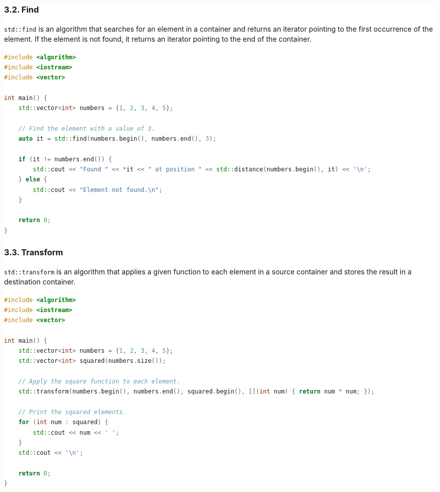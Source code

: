 
### 3.2. Find

`std::find` is an algorithm that searches for an element in a container and returns an iterator pointing to the first occurrence of the element. If the element is not found, it returns an iterator pointing to the end of the container.

```cpp
#include <algorithm>
#include <iostream>
#include <vector>

int main() {
    std::vector<int> numbers = {1, 2, 3, 4, 5};

    // Find the element with a value of 3.
    auto it = std::find(numbers.begin(), numbers.end(), 3);

    if (it != numbers.end()) {
        std::cout << "Found " << *it << " at position " << std::distance(numbers.begin(), it) << '\n';
    } else {
        std::cout << "Element not found.\n";
    }

    return 0;
}
```

### 3.3. Transform

`std::transform` is an algorithm that applies a given function to each element in a source container and stores the result in a destination container.

```cpp
#include <algorithm>
#include <iostream>
#include <vector>

int main() {
    std::vector<int> numbers = {1, 2, 3, 4, 5};
    std::vector<int> squared(numbers.size());

    // Apply the square function to each element.
    std::transform(numbers.begin(), numbers.end(), squared.begin(), [](int num) { return num * num; });

    // Print the squared elements.
    for (int num : squared) {
        std::cout << num << ' ';
    }
    std::cout << '\n';

    return 0;
}
```
